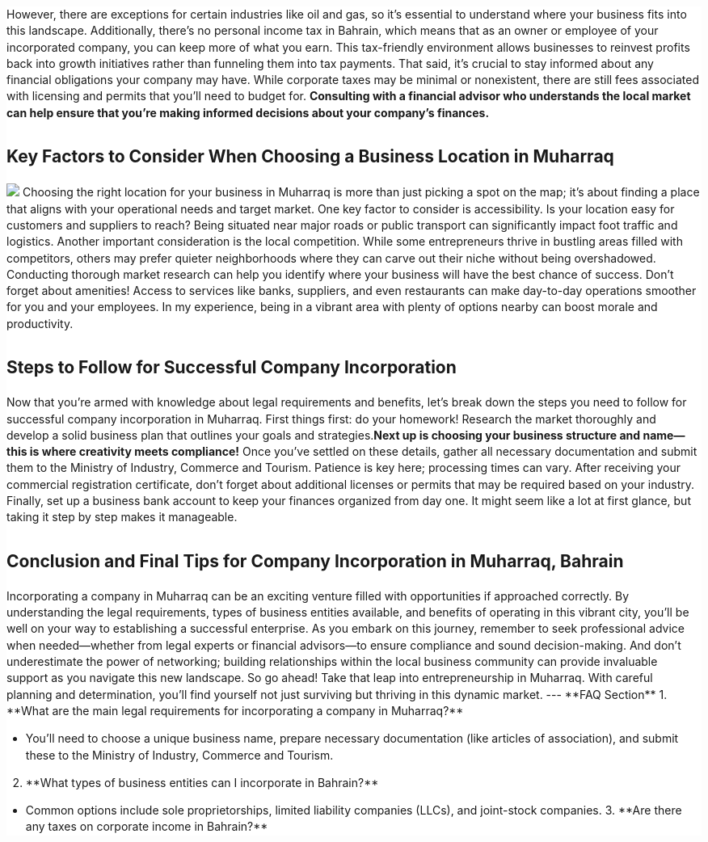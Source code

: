 However, there are exceptions for certain industries like oil and gas, so it’s essential to understand where your business fits into this landscape.
Additionally, there’s no personal income tax in Bahrain, which means that as an owner or employee of your incorporated company, you can keep more of what you earn. This tax-friendly environment allows businesses to reinvest profits back into growth initiatives rather than funneling them into tax payments. That said, it’s crucial to stay informed about any financial obligations your company may have.
While corporate taxes may be minimal or nonexistent, there are still fees associated with licensing and permits that you’ll need to budget for. **Consulting with a financial advisor who understands the local market can help ensure that you’re making informed decisions about your company’s finances.**

Key Factors to Consider When Choosing a Business Location in Muharraq
---------------------------------------------------------------------

![](https://images.unsplash.com/photo-1537808288253-200047a98c1b?ixlib=rb-4.0.3&q=85&fm=jpg&crop=entropy&cs=srgb&w=900)
Choosing the right location for your business in Muharraq is more than just picking a spot on the map; it’s about finding a place that aligns with your operational needs and target market. One key factor to consider is accessibility. Is your location easy for customers and suppliers to reach?
Being situated near major roads or public transport can significantly impact foot traffic and logistics. Another important consideration is the local competition. While some entrepreneurs thrive in bustling areas filled with competitors, others may prefer quieter neighborhoods where they can carve out their niche without being overshadowed.
Conducting thorough market research can help you identify where your business will have the best chance of success. Don’t forget about amenities! Access to services like banks, suppliers, and even restaurants can make day-to-day operations smoother for you and your employees.
In my experience, being in a vibrant area with plenty of options nearby can boost morale and productivity.

Steps to Follow for Successful Company Incorporation
----------------------------------------------------

Now that you’re armed with knowledge about legal requirements and benefits, let’s break down the steps you need to follow for successful company incorporation in Muharraq. First things first: do your homework! Research the market thoroughly and develop a solid business plan that outlines your goals and strategies.**Next up is choosing your business structure and name—this is where creativity meets compliance!** Once you’ve settled on these details, gather all necessary documentation and submit them to the Ministry of Industry, Commerce and Tourism. Patience is key here; processing times can vary.
After receiving your commercial registration certificate, don’t forget about additional licenses or permits that may be required based on your industry. Finally, set up a business bank account to keep your finances organized from day one. It might seem like a lot at first glance, but taking it step by step makes it manageable.

Conclusion and Final Tips for Company Incorporation in Muharraq, Bahrain
------------------------------------------------------------------------

Incorporating a company in Muharraq can be an exciting venture filled with opportunities if approached correctly. By understanding the legal requirements, types of business entities available, and benefits of operating in this vibrant city, you’ll be well on your way to establishing a successful enterprise. As you embark on this journey, remember to seek professional advice when needed—whether from legal experts or financial advisors—to ensure compliance and sound decision-making.
And don’t underestimate the power of networking; building relationships within the local business community can provide invaluable support as you navigate this new landscape. So go ahead! Take that leap into entrepreneurship in Muharraq.
With careful planning and determination, you’ll find yourself not just surviving but thriving in this dynamic market. --- \*\*FAQ Section\*\* 1. \*\*What are the main legal requirements for incorporating a company in Muharraq?\*\*
- You’ll need to choose a unique business name, prepare necessary documentation (like articles of association), and submit these to the Ministry of Industry, Commerce and Tourism.
2. \*\*What types of business entities can I incorporate in Bahrain?\*\*
- Common options include sole proprietorships, limited liability companies (LLCs), and joint-stock companies. 3.
\*\*Are there any taxes on corporate income in Bahrain?\*\*
